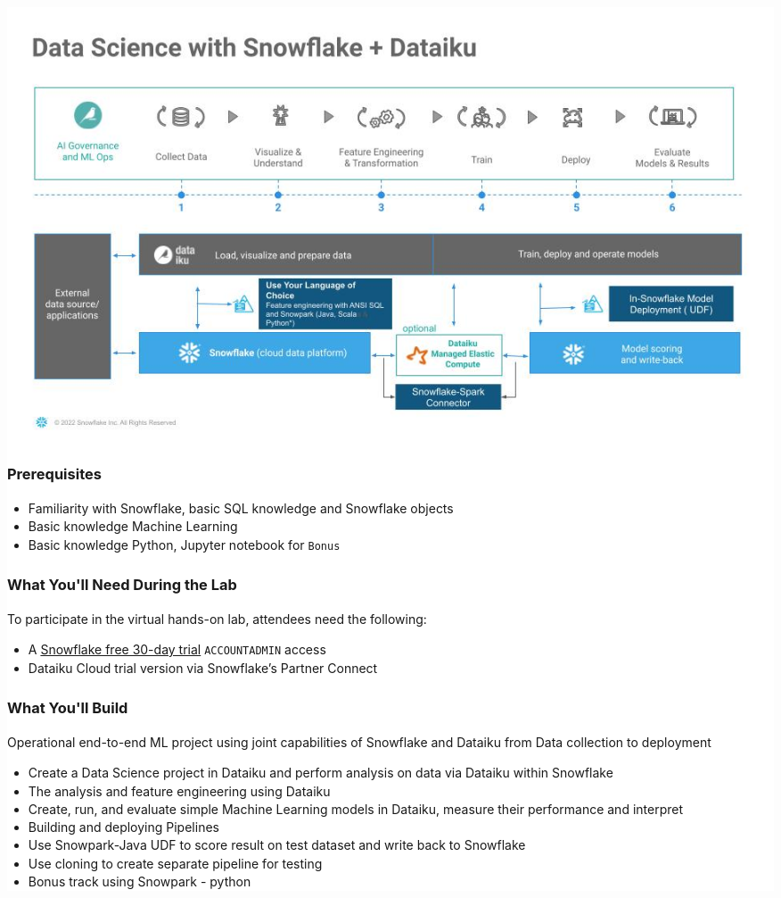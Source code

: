 ![1](assets/SF-1.jpg)



### Prerequisites

- Familiarity with Snowflake, basic SQL knowledge and Snowflake objects
- Basic knowledge  Machine Learning
- Basic knowledge Python, Jupyter notebook for ```Bonus```

### What You'll Need During the Lab

To participate in the virtual hands-on lab, attendees need the following:

- A [Snowflake free 30-day trial](https://trial.snowflake.com/) ```ACCOUNTADMIN``` access
- Dataiku Cloud trial version via Snowflake’s Partner Connect


### What You'll Build

Operational end-to-end ML project using joint capabilities of Snowflake and Dataiku from Data collection to deployment

- Create a Data Science project in Dataiku and perform analysis on data via Dataiku within Snowflake
- The analysis and feature engineering using Dataiku
- Create, run, and evaluate simple Machine Learning models in Dataiku,  measure their performance and interpret
- Building and deploying Pipelines
- Use Snowpark-Java UDF to score result on test dataset and write back to Snowflake
- Use cloning to create separate pipeline for testing 
- Bonus track using Snowpark - python 

